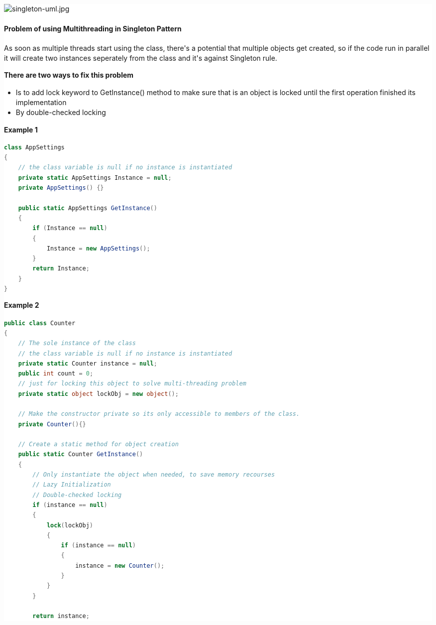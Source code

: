 ![singleton-uml.jpg](https://raw.githubusercontent.com/aboelkassem/Design-Patterns/main/Images/singleton-uml.jpg "Singleton UML")

#### Problem of using Multithreading in Singleton Pattern

As soon as multiple threads start using the class, there's a potential that multiple objects get created, so if the code run in parallel it will create two instances seperately from the class and it's against Singleton rule.

<b>There are two ways to fix this problem</b>

* Is to add lock keyword to GetInstance() method to make sure that is an object is locked until the first operation finished its implementation
* By double-checked locking

**Example 1**

```csharp
class AppSettings
{
    // the class variable is null if no instance is instantiated
    private static AppSettings Instance = null;
    private AppSettings() {}

    public static AppSettings GetInstance()
    {
        if (Instance == null)
        {
            Instance = new AppSettings();
        }
        return Instance;
    }
}
```

**Example 2**

```csharp
public class Counter
{
    // The sole instance of the class
    // the class variable is null if no instance is instantiated    
    private static Counter instance = null;
    public int count = 0;
    // just for locking this object to solve multi-threading problem
    private static object lockObj = new object();

    // Make the constructor private so its only accessible to members of the class.
    private Counter(){}

    // Create a static method for object creation
    public static Counter GetInstance()
    {
        // Only instantiate the object when needed, to save memory recourses
        // Lazy Initialization
        // Double-checked locking
        if (instance == null)
        {
            lock(lockObj)
            {
                if (instance == null)
                {
                    instance = new Counter();
                }
            }
        }

        return instance;
```